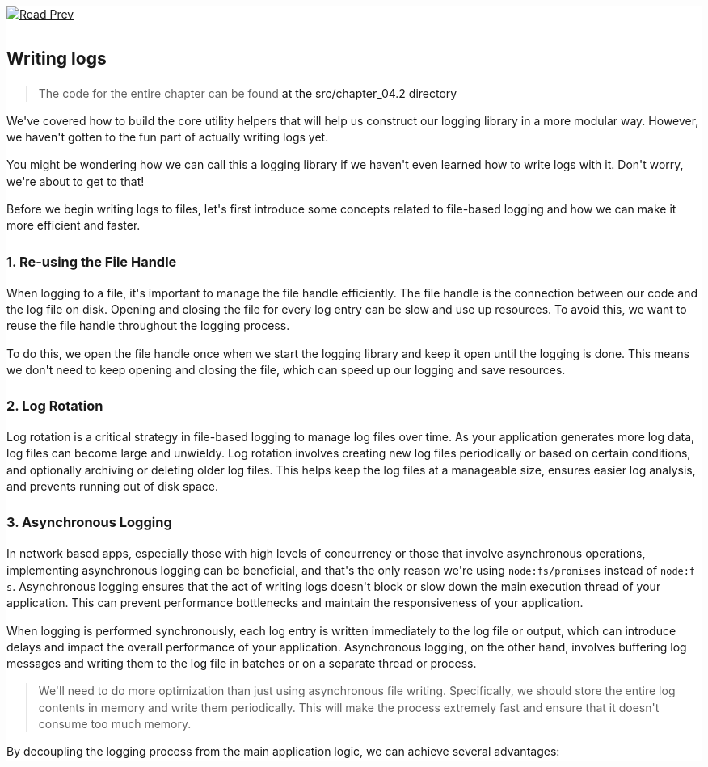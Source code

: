 [![Read Prev](/assets/imgs/prev.png)](/chapters/ch04.1-refactoring-the-code.md)

## Writing logs

> The code for the entire chapter can be found [at the src/chapter_04.2 directory](/src/chapter_04.2/)

We've covered how to build the core utility helpers that will help us construct our logging library in a more modular way. However, we haven't gotten to the fun part of actually writing logs yet.

You might be wondering how we can call this a logging library if we haven't even learned how to write logs with it. Don't worry, we're about to get to that!

Before we begin writing logs to files, let's first introduce some concepts related to file-based logging and how we can make it more efficient and faster.

### 1. Re-using the File Handle

When logging to a file, it's important to manage the file handle efficiently. The file handle is the connection between our code and the log file on disk. Opening and closing the file for every log entry can be slow and use up resources. To avoid this, we want to reuse the file handle throughout the logging process.

To do this, we open the file handle once when we start the logging library and keep it open until the logging is done. This means we don't need to keep opening and closing the file, which can speed up our logging and save resources.

### 2. Log Rotation

Log rotation is a critical strategy in file-based logging to manage log files over time. As your application generates more log data, log files can become large and unwieldy. Log rotation involves creating new log files periodically or based on certain conditions, and optionally archiving or deleting older log files. This helps keep the log files at a manageable size, ensures easier log analysis, and prevents running out of disk space.

### 3. Asynchronous Logging

In network based apps, especially those with high levels of concurrency or those that involve asynchronous operations, implementing asynchronous logging can be beneficial, and that's the only reason we're using `node:fs/promises` instead of `node:fs`. Asynchronous logging ensures that the act of writing logs doesn't block or slow down the main execution thread of your application. This can prevent performance bottlenecks and maintain the responsiveness of your application.

When logging is performed synchronously, each log entry is written immediately to the log file or output, which can introduce delays and impact the overall performance of your application. Asynchronous logging, on the other hand, involves buffering log messages and writing them to the log file in batches or on a separate thread or process.

> We'll need to do more optimization than just using asynchronous file writing. Specifically, we should store the entire log contents in memory and write them periodically. This will make the process extremely fast and ensure that it doesn't consume too much memory.

By decoupling the logging process from the main application logic, we can achieve several advantages:
